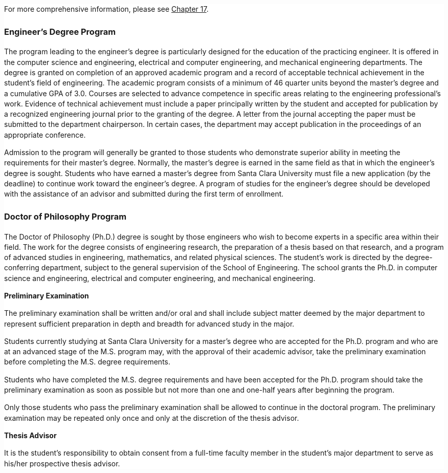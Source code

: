 For more comprehensive information, please see [Chapter 17](chapter-17-graduate-minor-in-science-technology-and-society-sts.md).

### Engineer’s Degree Program&#x20;

The program leading to the engineer’s degree is particularly designed for the education of the practicing engineer. It is offered in the computer science and engineering, electrical and computer engineering, and mechanical engineering departments. The degree is granted on completion of an approved academic program and a record of acceptable technical achievement in the student’s field of engineering. The academic program consists of a minimum of 46 quarter units beyond the master’s degree and a cumulative GPA of 3.0. Courses are selected to advance competence in specific areas relating to the engineering professional’s work. Evidence of technical achievement must include a paper principally written by the student and accepted for publication by a recognized engineering journal prior to the granting of the degree. A letter from the journal accepting the paper must be submitted to the department chairperson. In certain cases, the department may accept publication in the proceedings of an appropriate conference.

Admission to the program will generally be granted to those students who demonstrate superior ability in meeting the requirements for their master’s degree. Normally, the master’s degree is earned in the same field as that in which the engineer’s degree is sought. Students who have earned a master’s degree from Santa Clara University must file a new application (by the deadline) to continue work toward the engineer’s degree. A program of studies for the engineer’s degree should be developed with the assistance of an advisor and submitted during the first term of enrollment.

### Doctor of Philosophy Program&#x20;

The Doctor of Philosophy (Ph.D.) degree is sought by those engineers who wish to become experts in a specific area within their field. The work for the degree consists of engineering research, the preparation of a thesis based on that research, and a program of advanced studies in engineering, mathematics, and related physical sciences. The student’s work is directed by the degree-conferring department, subject to the general supervision of the School of Engineering. The school grants the Ph.D. in computer science and engineering, electrical and computer engineering, and mechanical engineering.&#x20;

**Preliminary Examination**&#x20;

The preliminary examination shall be written and/or oral and shall include subject matter deemed by the major department to represent sufficient preparation in depth and breadth for advanced study in the major.

Students currently studying at Santa Clara University for a master’s degree who are accepted for the Ph.D. program and who are at an advanced stage of the M.S. program may, with the approval of their academic advisor, take the preliminary examination before completing the M.S. degree requirements.

Students who have completed the M.S. degree requirements and have been accepted for the Ph.D. program should take the preliminary examination as soon as possible but not more than one and one-half years after beginning the program.

Only those students who pass the preliminary examination shall be allowed to continue in the doctoral program. The preliminary examination may be repeated only once and only at the discretion of the thesis advisor.&#x20;

**Thesis Advisor**

It is the student’s responsibility to obtain consent from a full-time faculty member in the student’s major department to serve as his/her prospective thesis advisor.
